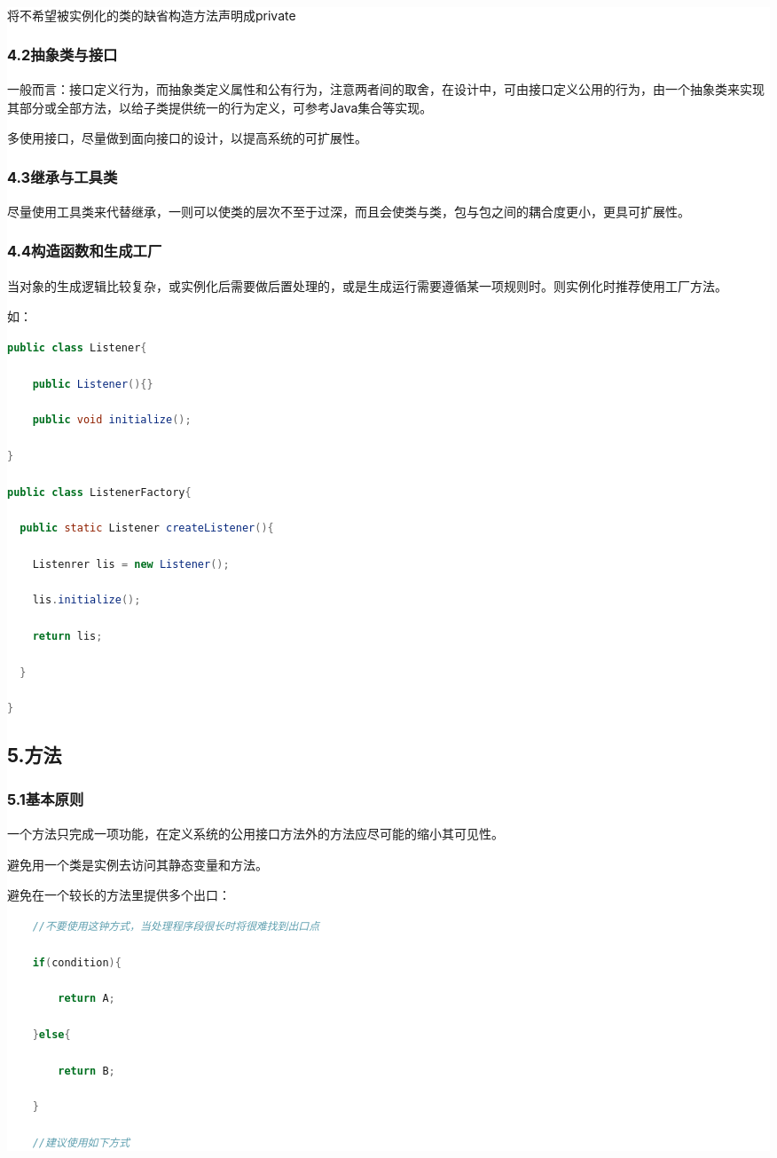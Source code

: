 将不希望被实例化的类的缺省构造方法声明成private

### 4.2抽象类与接口

一般而言：接口定义行为，而抽象类定义属性和公有行为，注意两者间的取舍，在设计中，可由接口定义公用的行为，由一个抽象类来实现其部分或全部方法，以给子类提供统一的行为定义，可参考Java集合等实现。 

多使用接口，尽量做到面向接口的设计，以提高系统的可扩展性。

### 4.3继承与工具类

尽量使用工具类来代替继承，一则可以使类的层次不至于过深，而且会使类与类，包与包之间的耦合度更小，更具可扩展性。

### 4.4构造函数和生成工厂

当对象的生成逻辑比较复杂，或实例化后需要做后置处理的，或是生成运行需要遵循某一项规则时。则实例化时推荐使用工厂方法。

如：

```java
public class Listener{

	public Listener(){}

	public void initialize();

}

public class ListenerFactory{              

  public static Listener createListener(){

	Listenrer lis = new Listener();

	lis.initialize();

	return lis;

  }  

}
```

## 5.方法

### 5.1基本原则    

一个方法只完成一项功能，在定义系统的公用接口方法外的方法应尽可能的缩小其可见性。

避免用一个类是实例去访问其静态变量和方法。

避免在一个较长的方法里提供多个出口：

```java
    //不要使用这钟方式，当处理程序段很长时将很难找到出口点 

    if(condition){ 

        return A; 

    }else{ 

        return B; 

    } 

    //建议使用如下方式 

```
